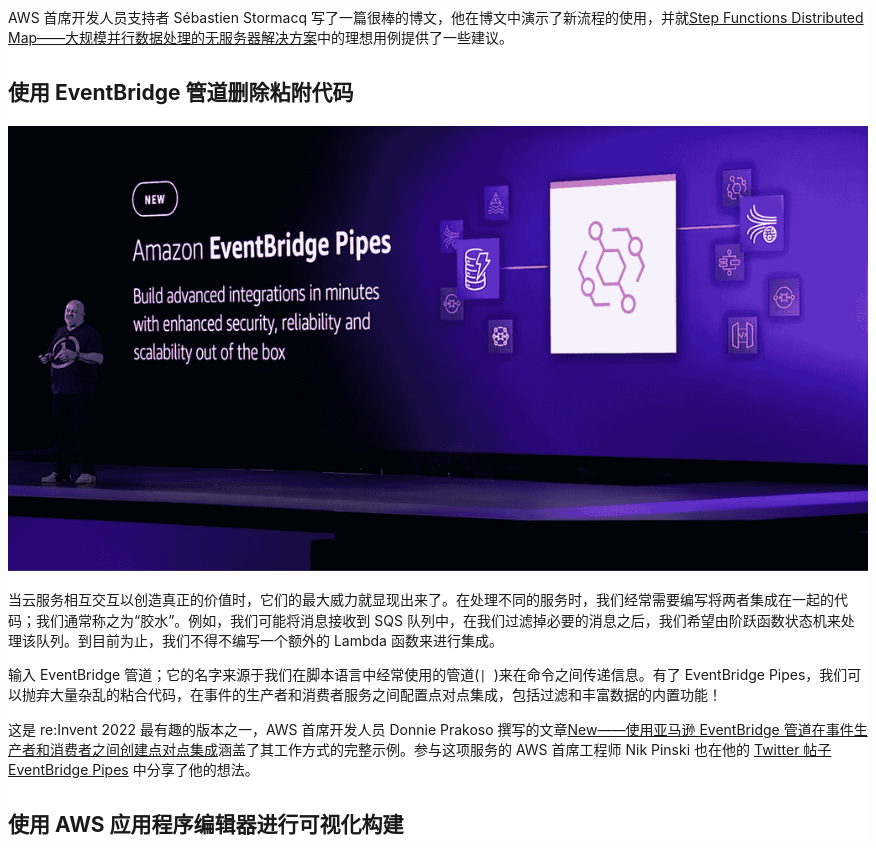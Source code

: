 AWS 首席开发人员支持者 Sébastien Stormacq 写了一篇很棒的博文，他在博文中演示了新流程的使用，并就[Step Functions Distributed Map——大规模并行数据处理的无服务器解决方案](https://aws.amazon.com/blogs/aws/step-functions-distributed-map-a-serverless-solution-for-large-scale-parallel-data-processing/)中的理想用例提供了一些建议。

## 使用 EventBridge 管道删除粘附代码

![](img/2b08354b9b01d1876b6144aa2329b513.png)

当云服务相互交互以创造真正的价值时，它们的最大威力就显现出来了。在处理不同的服务时，我们经常需要编写将两者集成在一起的代码；我们通常称之为“胶水”。例如，我们可能将消息接收到 SQS 队列中，在我们过滤掉必要的消息之后，我们希望由阶跃函数状态机来处理该队列。到目前为止，我们不得不编写一个额外的 Lambda 函数来进行集成。

输入 EventBridge 管道；它的名字来源于我们在脚本语言中经常使用的管道(`| `)来在命令之间传递信息。有了 EventBridge Pipes，我们可以抛弃大量杂乱的粘合代码，在事件的生产者和消费者服务之间配置点对点集成，包括过滤和丰富数据的内置功能！

这是 re:Invent 2022 最有趣的版本之一，AWS 首席开发人员 Donnie Prakoso 撰写的文章[New——使用亚马逊 EventBridge 管道在事件生产者和消费者之间创建点对点集成](https://aws.amazon.com/blogs/aws/new-create-point-to-point-integrations-between-event-producers-and-consumers-with-amazon-eventbridge-pipes/)涵盖了其工作方式的完整示例。参与这项服务的 AWS 首席工程师 Nik Pinski 也在他的 [Twitter 帖子 EventBridge Pipes](https://twitter.com/pinskinator/status/1598372114964578304) 中分享了他的想法。

## 使用 AWS 应用程序编辑器进行可视化构建
